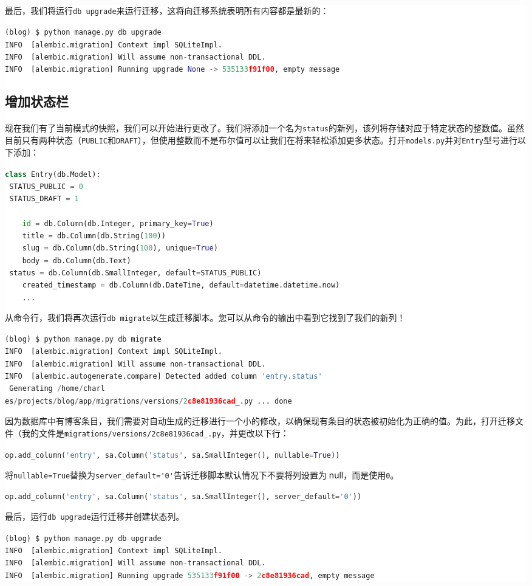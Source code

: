 最后，我们将运行`db upgrade`来运行迁移，这将向迁移系统表明所有内容都是最新的：

```py
(blog) $ python manage.py db upgrade
INFO  [alembic.migration] Context impl SQLiteImpl.
INFO  [alembic.migration] Will assume non-transactional DDL.
INFO  [alembic.migration] Running upgrade None -> 535133f91f00, empty message

```

## 增加状态栏

现在我们有了当前模式的快照，我们可以开始进行更改了。我们将添加一个名为`status`的新列，该列将存储对应于特定状态的整数值。虽然目前只有两种状态（`PUBLIC`和`DRAFT`），但使用整数而不是布尔值可以让我们在将来轻松添加更多状态。打开`models.py`并对`Entry`型号进行以下添加：

```py
class Entry(db.Model):
 STATUS_PUBLIC = 0
 STATUS_DRAFT = 1

    id = db.Column(db.Integer, primary_key=True)
    title = db.Column(db.String(100))
    slug = db.Column(db.String(100), unique=True)
    body = db.Column(db.Text)
 status = db.Column(db.SmallInteger, default=STATUS_PUBLIC)
    created_timestamp = db.Column(db.DateTime, default=datetime.datetime.now)
    ...
```

从命令行，我们将再次运行`db migrate`以生成迁移脚本。您可以从命令的输出中看到它找到了我们的新列！

```py
(blog) $ python manage.py db migrate
INFO  [alembic.migration] Context impl SQLiteImpl.
INFO  [alembic.migration] Will assume non-transactional DDL.
INFO  [alembic.autogenerate.compare] Detected added column 'entry.status'
 Generating /home/charl
es/projects/blog/app/migrations/versions/2c8e81936cad_.py ... done

```

因为数据库中有博客条目，我们需要对自动生成的迁移进行一个小的修改，以确保现有条目的状态被初始化为正确的值。为此，打开迁移文件（我的文件是`migrations/versions/2c8e81936cad_.py`，并更改以下行：

```py
op.add_column('entry', sa.Column('status', sa.SmallInteger(), nullable=True))
```

将`nullable=True`替换为`server_default='0'`告诉迁移脚本默认情况下不要将列设置为 null，而是使用`0`。

```py
op.add_column('entry', sa.Column('status', sa.SmallInteger(), server_default='0'))
```

最后，运行`db upgrade`运行迁移并创建状态列。

```py
(blog) $ python manage.py db upgrade
INFO  [alembic.migration] Context impl SQLiteImpl.
INFO  [alembic.migration] Will assume non-transactional DDL.
INFO  [alembic.migration] Running upgrade 535133f91f00 -> 2c8e81936cad, empty message

```
